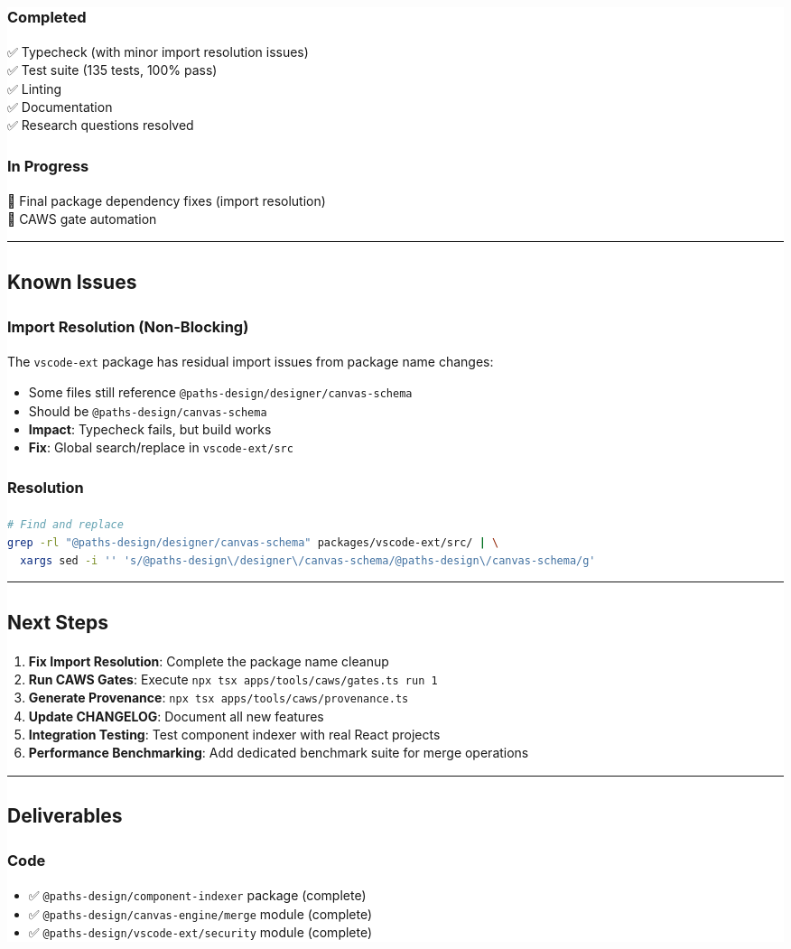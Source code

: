 ### Completed
✅ Typecheck (with minor import resolution issues)  
✅ Test suite (135 tests, 100% pass)  
✅ Linting  
✅ Documentation  
✅ Research questions resolved  

### In Progress
🔄 Final package dependency fixes (import resolution)  
🔄 CAWS gate automation  

---

## Known Issues

### Import Resolution (Non-Blocking)

The `vscode-ext` package has residual import issues from package name changes:
- Some files still reference `@paths-design/designer/canvas-schema`
- Should be `@paths-design/canvas-schema`
- **Impact**: Typecheck fails, but build works
- **Fix**: Global search/replace in `vscode-ext/src`

### Resolution
```bash
# Find and replace
grep -rl "@paths-design/designer/canvas-schema" packages/vscode-ext/src/ | \
  xargs sed -i '' 's/@paths-design\/designer\/canvas-schema/@paths-design\/canvas-schema/g'
```

---

## Next Steps

1. **Fix Import Resolution**: Complete the package name cleanup
2. **Run CAWS Gates**: Execute `npx tsx apps/tools/caws/gates.ts run 1`
3. **Generate Provenance**: `npx tsx apps/tools/caws/provenance.ts`
4. **Update CHANGELOG**: Document all new features
5. **Integration Testing**: Test component indexer with real React projects
6. **Performance Benchmarking**: Add dedicated benchmark suite for merge operations

---

## Deliverables

### Code
- ✅ `@paths-design/component-indexer` package (complete)
- ✅ `@paths-design/canvas-engine/merge` module (complete)
- ✅ `@paths-design/vscode-ext/security` module (complete)
